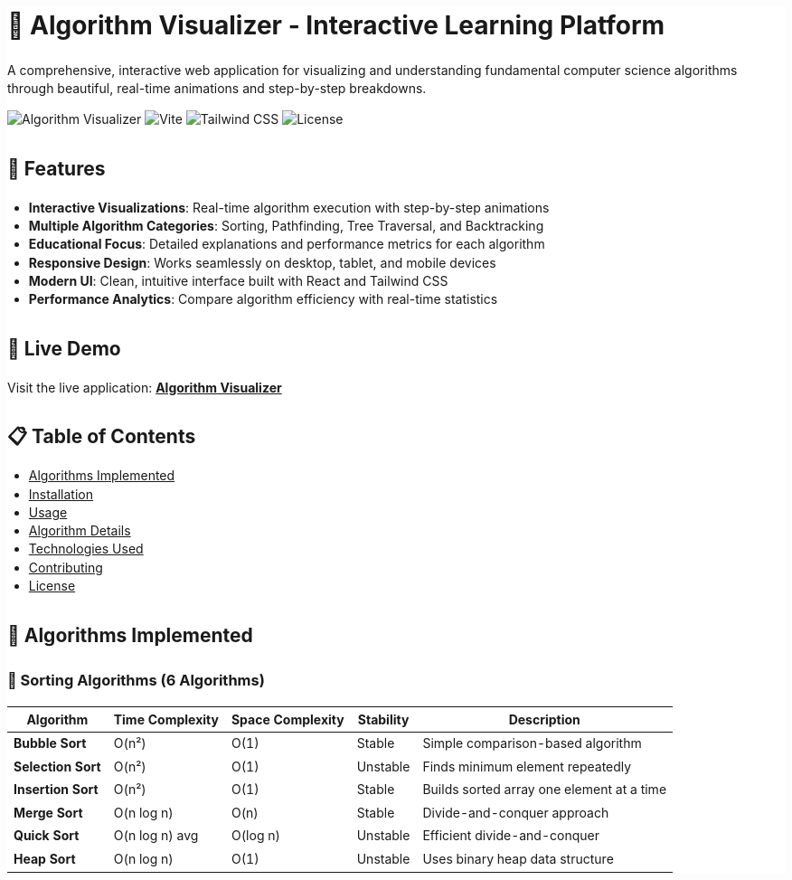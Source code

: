 # 🎯 Algorithm Visualizer - Interactive Learning Platform

A comprehensive, interactive web application for visualizing and understanding fundamental computer science algorithms through beautiful, real-time animations and step-by-step breakdowns.

![Algorithm Visualizer](https://img.shields.io/badge/React-18.2.0-blue?logo=react)
![Vite](https://img.shields.io/badge/Vite-5.0.0-purple?logo=vite)
![Tailwind CSS](https://img.shields.io/badge/Tailwind-3.4.0-cyan?logo=tailwindcss)
![License](https://img.shields.io/badge/License-MIT-green)

## 🌟 Features

- **Interactive Visualizations**: Real-time algorithm execution with step-by-step animations
- **Multiple Algorithm Categories**: Sorting, Pathfinding, Tree Traversal, and Backtracking
- **Educational Focus**: Detailed explanations and performance metrics for each algorithm
- **Responsive Design**: Works seamlessly on desktop, tablet, and mobile devices
- **Modern UI**: Clean, intuitive interface built with React and Tailwind CSS
- **Performance Analytics**: Compare algorithm efficiency with real-time statistics

## 🚀 Live Demo

Visit the live application: **[Algorithm Visualizer](https://shashi162003.github.io/AlgoVisualiser/)**

## 📋 Table of Contents

- [Algorithms Implemented](#algorithms-implemented)
- [Installation](#installation)
- [Usage](#usage)
- [Algorithm Details](#algorithm-details)
- [Technologies Used](#technologies-used)
- [Contributing](#contributing)
- [License](#license)

## 🧮 Algorithms Implemented

### 🔄 Sorting Algorithms (6 Algorithms)

| Algorithm          | Time Complexity | Space Complexity | Stability | Description                               |
| ------------------ | --------------- | ---------------- | --------- | ----------------------------------------- |
| **Bubble Sort**    | O(n²)           | O(1)             | Stable    | Simple comparison-based algorithm         |
| **Selection Sort** | O(n²)           | O(1)             | Unstable  | Finds minimum element repeatedly          |
| **Insertion Sort** | O(n²)           | O(1)             | Stable    | Builds sorted array one element at a time |
| **Merge Sort**     | O(n log n)      | O(n)             | Stable    | Divide-and-conquer approach               |
| **Quick Sort**     | O(n log n) avg  | O(log n)         | Unstable  | Efficient divide-and-conquer              |
| **Heap Sort**      | O(n log n)      | O(1)             | Unstable  | Uses binary heap data structure           |
